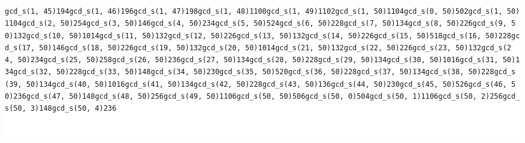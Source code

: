 </td></tr><tr><td><code>gcd_s(1,&nbsp;45)</code></td><td><code>1</code></td><td><code>94</code></td></tr><tr><td><code>gcd_s(1,&nbsp;46)</code></td><td><code>1</code></td><td><code>96</code></td></tr><tr><td><code>gcd_s(1,&nbsp;47)</code></td><td><code>1</code></td><td><code>98</code></td></tr><tr><td><code>gcd_s(1,&nbsp;48)</code></td><td><code>1</code></td><td><code>100</code></td></tr><tr><td><code>gcd_s(1,&nbsp;49)</code></td><td><code>1</code></td><td><code>102</code></td></tr><tr><td><code>gcd_s(1,&nbsp;50)</code></td><td><code>1</code></td><td><code>104</code></td></tr><tr><td><code>gcd_s(0,&nbsp;50)</code></td><td><code>50</code></td><td><code>2</code></td></tr><tr><td><code>gcd_s(1,&nbsp;50)</code></td><td><code>1</code></td><td><code>104</code></td></tr><tr><td><code>gcd_s(2,&nbsp;50)</code></td><td><code>2</code></td><td><code>54</code></td></tr><tr><td><code>gcd_s(3,&nbsp;50)</code></td><td><code>1</code></td><td><code>46</code></td></tr><tr><td><code>gcd_s(4,&nbsp;50)</code></td><td><code>2</code></td><td><code>34</code></td></tr><tr><td><code>gcd_s(5,&nbsp;50)</code></td><td><code>5</code></td><td><code>24</code></td></tr><tr><td><code>gcd_s(6,&nbsp;50)</code></td><td><code>2</code></td><td><code>28</code></td></tr><tr><td><code>gcd_s(7,&nbsp;50)</code></td><td><code>1</code></td><td><code>34</code></td></tr><tr><td><code>gcd_s(8,&nbsp;50)</code></td><td><code>2</code></td><td><code>26</code></td></tr><tr><td><code>gcd_s(9,&nbsp;50)</code></td><td><code>1</code></td><td><code>32</code></td></tr><tr><td><code>gcd_s(10,&nbsp;50)</code></td><td><code>10</code></td><td><code>14</code></td></tr><tr><td><code>gcd_s(11,&nbsp;50)</code></td><td><code>1</code></td><td><code>32</code></td></tr><tr><td><code>gcd_s(12,&nbsp;50)</code></td><td><code>2</code></td><td><code>26</code></td></tr><tr><td><code>gcd_s(13,&nbsp;50)</code></td><td><code>1</code></td><td><code>32</code></td></tr><tr><td><code>gcd_s(14,&nbsp;50)</code></td><td><code>2</code></td><td><code>26</code></td></tr><tr><td><code>gcd_s(15,&nbsp;50)</code></td><td><code>5</code></td><td><code>18</code></td></tr><tr><td><code>gcd_s(16,&nbsp;50)</code></td><td><code>2</code></td><td><code>28</code></td></tr><tr><td><code>gcd_s(17,&nbsp;50)</code></td><td><code>1</code></td><td><code>46</code></td></tr><tr><td><code>gcd_s(18,&nbsp;50)</code></td><td><code>2</code></td><td><code>26</code></td></tr><tr><td><code>gcd_s(19,&nbsp;50)</code></td><td><code>1</code></td><td><code>32</code></td></tr><tr><td><code>gcd_s(20,&nbsp;50)</code></td><td><code>10</code></td><td><code>14</code></td></tr><tr><td><code>gcd_s(21,&nbsp;50)</code></td><td><code>1</code></td><td><code>32</code></td></tr><tr><td><code>gcd_s(22,&nbsp;50)</code></td><td><code>2</code></td><td><code>26</code></td></tr><tr><td><code>gcd_s(23,&nbsp;50)</code></td><td><code>1</code></td><td><code>32</code></td></tr><tr><td><code>gcd_s(24,&nbsp;50)</code></td><td><code>2</code></td><td><code>34</code></td></tr><tr><td><code>gcd_s(25,&nbsp;50)</code></td><td><code>25</code></td><td><code>8</code></td></tr><tr><td><code>gcd_s(26,&nbsp;50)</code></td><td><code>2</code></td><td><code>36</code></td></tr><tr><td><code>gcd_s(27,&nbsp;50)</code></td><td><code>1</code></td><td><code>34</code></td></tr><tr><td><code>gcd_s(28,&nbsp;50)</code></td><td><code>2</code></td><td><code>28</code></td></tr><tr><td><code>gcd_s(29,&nbsp;50)</code></td><td><code>1</code></td><td><code>34</code></td></tr><tr><td><code>gcd_s(30,&nbsp;50)</code></td><td><code>10</code></td><td><code>16</code></td></tr><tr><td><code>gcd_s(31,&nbsp;50)</code></td><td><code>1</code></td><td><code>34</code></td></tr><tr><td><code>gcd_s(32,&nbsp;50)</code></td><td><code>2</code></td><td><code>28</code></td></tr><tr><td><code>gcd_s(33,&nbsp;50)</code></td><td><code>1</code></td><td><code>48</code></td></tr><tr><td><code>gcd_s(34,&nbsp;50)</code></td><td><code>2</code></td><td><code>30</code></td></tr><tr><td><code>gcd_s(35,&nbsp;50)</code></td><td><code>5</code></td><td><code>20</code></td></tr><tr><td><code>gcd_s(36,&nbsp;50)</code></td><td><code>2</code></td><td><code>28</code></td></tr><tr><td><code>gcd_s(37,&nbsp;50)</code></td><td><code>1</code></td><td><code>34</code></td></tr><tr><td><code>gcd_s(38,&nbsp;50)</code></td><td><code>2</code></td><td><code>28</code></td></tr><tr><td><code>gcd_s(39,&nbsp;50)</code></td><td><code>1</code></td><td><code>34</code></td></tr><tr><td><code>gcd_s(40,&nbsp;50)</code></td><td><code>10</code></td><td><code>16</code></td></tr><tr><td><code>gcd_s(41,&nbsp;50)</code></td><td><code>1</code></td><td><code>34</code></td></tr><tr><td><code>gcd_s(42,&nbsp;50)</code></td><td><code>2</code></td><td><code>28</code></td></tr><tr><td><code>gcd_s(43,&nbsp;50)</code></td><td><code>1</code></td><td><code>36</code></td></tr><tr><td><code>gcd_s(44,&nbsp;50)</code></td><td><code>2</code></td><td><code>30</code></td></tr><tr><td><code>gcd_s(45,&nbsp;50)</code></td><td><code>5</code></td><td><code>26</code></td></tr><tr><td><code>gcd_s(46,&nbsp;50)</code></td><td><code>2</code></td><td><code>36</code></td></tr><tr><td><code>gcd_s(47,&nbsp;50)</code></td><td><code>1</code></td><td><code>48</code></td></tr><tr><td><code>gcd_s(48,&nbsp;50)</code></td><td><code>2</code></td><td><code>56</code></td></tr><tr><td><code>gcd_s(49,&nbsp;50)</code></td><td><code>1</code></td><td><code>106</code></td></tr><tr><td><code>gcd_s(50,&nbsp;50)</code></td><td><code>50</code></td><td><code>6</code></td></tr><tr><td><code>gcd_s(50,&nbsp;0)</code></td><td><code>50</code></td><td><code>4</code></td></tr><tr><td><code>gcd_s(50,&nbsp;1)</code></td><td><code>1</code></td><td><code>106</code></td></tr><tr><td><code>gcd_s(50,&nbsp;2)</code></td><td><code>2</code></td><td><code>56</code></td></tr><tr><td><code>gcd_s(50,&nbsp;3)</code></td><td><code>1</code></td><td><code>48</code></td></tr><tr><td><code>gcd_s(50,&nbsp;4)</code></td><td><code>2</code></td><td><code>36